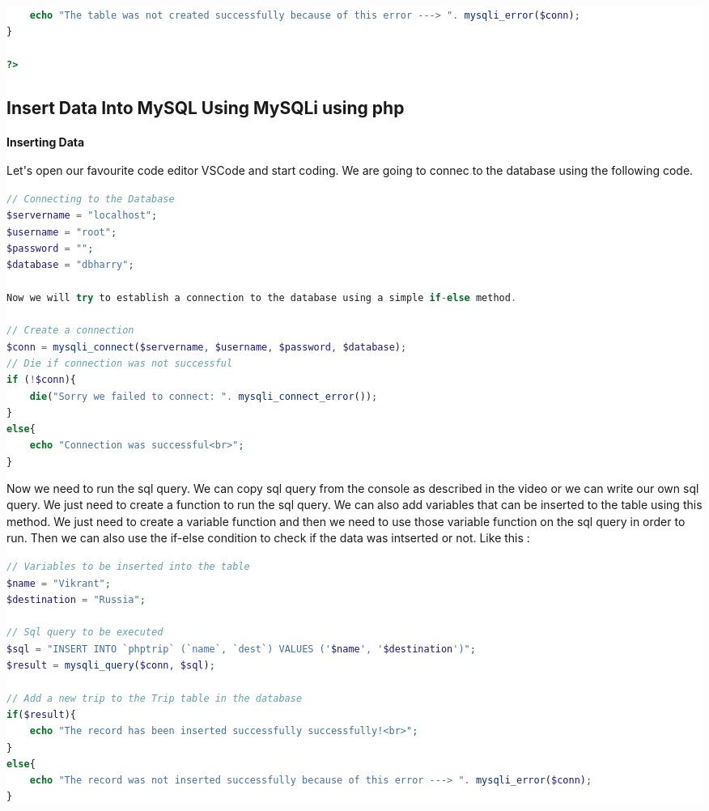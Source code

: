 ```php
    echo "The table was not created successfully because of this error ---> ". mysqli_error($conn);
}
  
?>
```

## Insert Data Into MySQL Using MySQLi using php

**Inserting Data**

Let's open our favourite code editor VSCode and start coding. We are going to connec to the database using the following code. 

```php
// Connecting to the Database
$servername = "localhost";
$username = "root";
$password = "";
$database = "dbharry";

Now we will try to establish a connection to the database using a simple if-else method.

// Create a connection
$conn = mysqli_connect($servername, $username, $password, $database);
// Die if connection was not successful
if (!$conn){
    die("Sorry we failed to connect: ". mysqli_connect_error());
}
else{
    echo "Connection was successful<br>";
}
```

Now we need to run the sql query. We can copy sql query from the console as described in the video or we can write our own sql query. We just need to create a function to run the sql query. We can also add variables that can be inserted to the table using this method. We just need to create a variable function and then we need to use those variable function on the sql query in order to run. Then we can also use the if-else condition to check if the data was intserted or not. Like this :

```php
// Variables to be inserted into the table
$name = "Vikrant";
$destination = "Russia";

// Sql query to be executed
$sql = "INSERT INTO `phptrip` (`name`, `dest`) VALUES ('$name', '$destination')";
$result = mysqli_query($conn, $sql);

// Add a new trip to the Trip table in the database
if($result){
    echo "The record has been inserted successfully successfully!<br>";
}
else{
    echo "The record was not inserted successfully because of this error ---> ". mysqli_error($conn);
}
```
